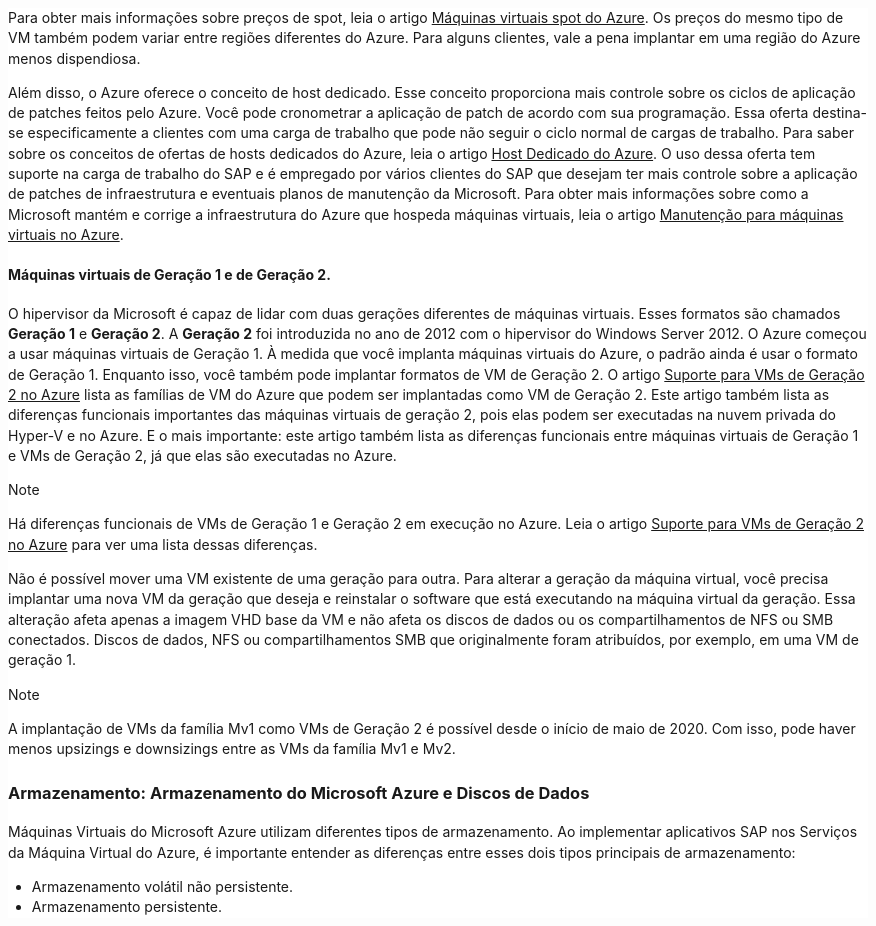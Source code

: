 Para obter mais informações sobre preços de spot, leia o artigo [Máquinas virtuais spot do Azure](https://azure.microsoft.com/pricing/spot/). Os preços do mesmo tipo de VM também podem variar entre regiões diferentes do Azure. Para alguns clientes, vale a pena implantar em uma região do Azure menos dispendiosa.

Além disso, o Azure oferece o conceito de host dedicado. Esse conceito proporciona mais controle sobre os ciclos de aplicação de patches feitos pelo Azure. Você pode cronometrar a aplicação de patch de acordo com sua programação. Essa oferta destina-se especificamente a clientes com uma carga de trabalho que pode não seguir o ciclo normal de cargas de trabalho. Para saber sobre os conceitos de ofertas de hosts dedicados do Azure, leia o artigo [Host Dedicado do Azure](../../windows/dedicated-hosts.md). O uso dessa oferta tem suporte na carga de trabalho do SAP e é empregado por vários clientes do SAP que desejam ter mais controle sobre a aplicação de patches de infraestrutura e eventuais planos de manutenção da Microsoft. Para obter mais informações sobre como a Microsoft mantém e corrige a infraestrutura do Azure que hospeda máquinas virtuais, leia o artigo [Manutenção para máquinas virtuais no Azure](../../maintenance-and-updates.md).

#### <a name="generation-1-and-generation-2-virtual-machines"></a>Máquinas virtuais de Geração 1 e de Geração 2.
O hipervisor da Microsoft é capaz de lidar com duas gerações diferentes de máquinas virtuais. Esses formatos são chamados **Geração 1** e **Geração 2**. A **Geração 2** foi introduzida no ano de 2012 com o hipervisor do Windows Server 2012. O Azure começou a usar máquinas virtuais de Geração 1. À medida que você implanta máquinas virtuais do Azure, o padrão ainda é usar o formato de Geração 1. Enquanto isso, você também pode implantar formatos de VM de Geração 2. O artigo [Suporte para VMs de Geração 2 no Azure](../../windows/generation-2.md) lista as famílias de VM do Azure que podem ser implantadas como VM de Geração 2. Este artigo também lista as diferenças funcionais importantes das máquinas virtuais de geração 2, pois elas podem ser executadas na nuvem privada do Hyper-V e no Azure. E o mais importante: este artigo também lista as diferenças funcionais entre máquinas virtuais de Geração 1 e VMs de Geração 2, já que elas são executadas no Azure.

> [!NOTE]
> Há diferenças funcionais de VMs de Geração 1 e Geração 2 em execução no Azure. Leia o artigo [Suporte para VMs de Geração 2 no Azure](../../windows/generation-2.md) para ver uma lista dessas diferenças.

Não é possível mover uma VM existente de uma geração para outra. Para alterar a geração da máquina virtual, você precisa implantar uma nova VM da geração que deseja e reinstalar o software que está executando na máquina virtual da geração. Essa alteração afeta apenas a imagem VHD base da VM e não afeta os discos de dados ou os compartilhamentos de NFS ou SMB conectados. Discos de dados, NFS ou compartilhamentos SMB que originalmente foram atribuídos, por exemplo, em uma VM de geração 1.

> [!NOTE]
> A implantação de VMs da família Mv1 como VMs de Geração 2 é possível desde o início de maio de 2020. Com isso, pode haver menos upsizings e downsizings entre as VMs da família Mv1 e Mv2.


### <a name="storage-microsoft-azure-storage-and-data-disks"></a><a name="a72afa26-4bf4-4a25-8cf7-855d6032157f"></a>Armazenamento: Armazenamento do Microsoft Azure e Discos de Dados
Máquinas Virtuais do Microsoft Azure utilizam diferentes tipos de armazenamento. Ao implementar aplicativos SAP nos Serviços da Máquina Virtual do Azure, é importante entender as diferenças entre esses dois tipos principais de armazenamento:

* Armazenamento volátil não persistente.
* Armazenamento persistente.
